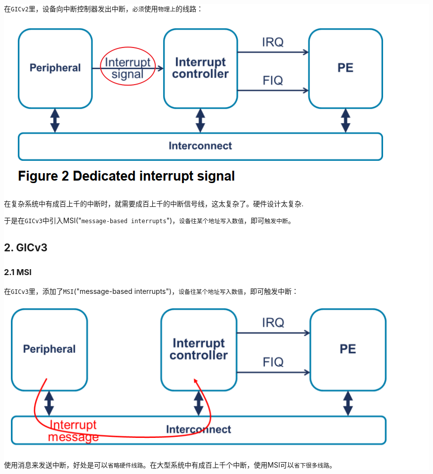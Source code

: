 

在`GICv2`里，设备向中断控制器发出中断，`必须`使用`物理上`的线路：

![image-20220124122926019](assets/120_gicv2_with_dedicate_signal.png)

在复杂系统中有成百上千的中断时，就需要成百上千的中断信号线，这太复杂了。硬件设计太复杂.

于是在`GICv3`中引入MSI("`message-based interrupts`")，`设备往某个地址写入数值`，即可`触发中断`。



## 2. GICv3

### 2.1 MSI

在`GICv3`里，添加了`MSI`("message-based interrupts")，`设备往某个地址写入数值`，即可触发中断：

![image-20220124123100899](assets/121_gicv3_with_msi.png)

使用消息来发送中断，好处是可以`省略硬件线路`。在大型系统中有成百上千个中断，使用MSI可以`省下很多线路`。
